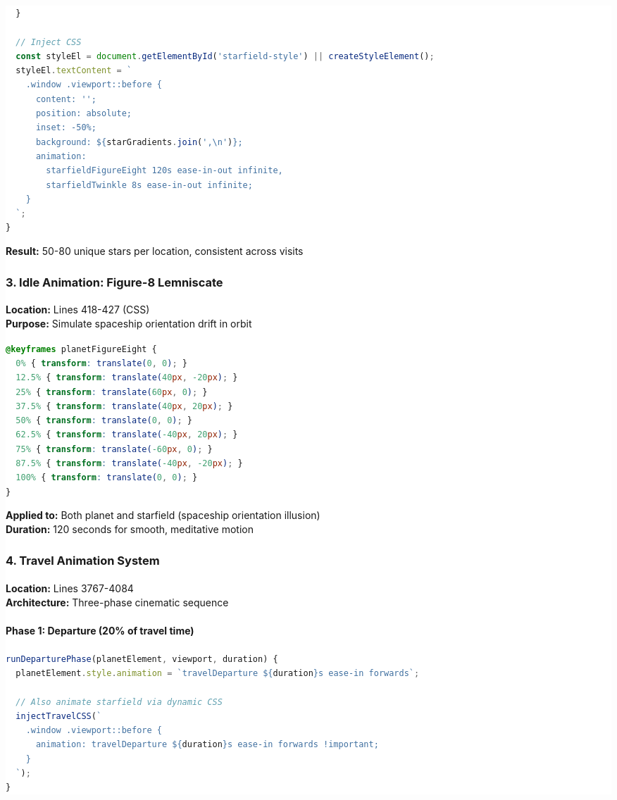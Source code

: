```javascript
  }
  
  // Inject CSS
  const styleEl = document.getElementById('starfield-style') || createStyleElement();
  styleEl.textContent = `
    .window .viewport::before {
      content: '';
      position: absolute;
      inset: -50%;
      background: ${starGradients.join(',\n')};
      animation: 
        starfieldFigureEight 120s ease-in-out infinite,
        starfieldTwinkle 8s ease-in-out infinite;
    }
  `;
}
```

**Result:** 50-80 unique stars per location, consistent across visits

### 3. Idle Animation: Figure-8 Lemniscate

**Location:** Lines 418-427 (CSS)  
**Purpose:** Simulate spaceship orientation drift in orbit

```css
@keyframes planetFigureEight {
  0% { transform: translate(0, 0); }
  12.5% { transform: translate(40px, -20px); }
  25% { transform: translate(60px, 0); }
  37.5% { transform: translate(40px, 20px); }
  50% { transform: translate(0, 0); }
  62.5% { transform: translate(-40px, 20px); }
  75% { transform: translate(-60px, 0); }
  87.5% { transform: translate(-40px, -20px); }
  100% { transform: translate(0, 0); }
}
```

**Applied to:** Both planet and starfield (spaceship orientation illusion)  
**Duration:** 120 seconds for smooth, meditative motion

### 4. Travel Animation System

**Location:** Lines 3767-4084  
**Architecture:** Three-phase cinematic sequence

#### Phase 1: Departure (20% of travel time)

```javascript
runDeparturePhase(planetElement, viewport, duration) {
  planetElement.style.animation = `travelDeparture ${duration}s ease-in forwards`;
  
  // Also animate starfield via dynamic CSS
  injectTravelCSS(`
    .window .viewport::before {
      animation: travelDeparture ${duration}s ease-in forwards !important;
    }
  `);
}
```

